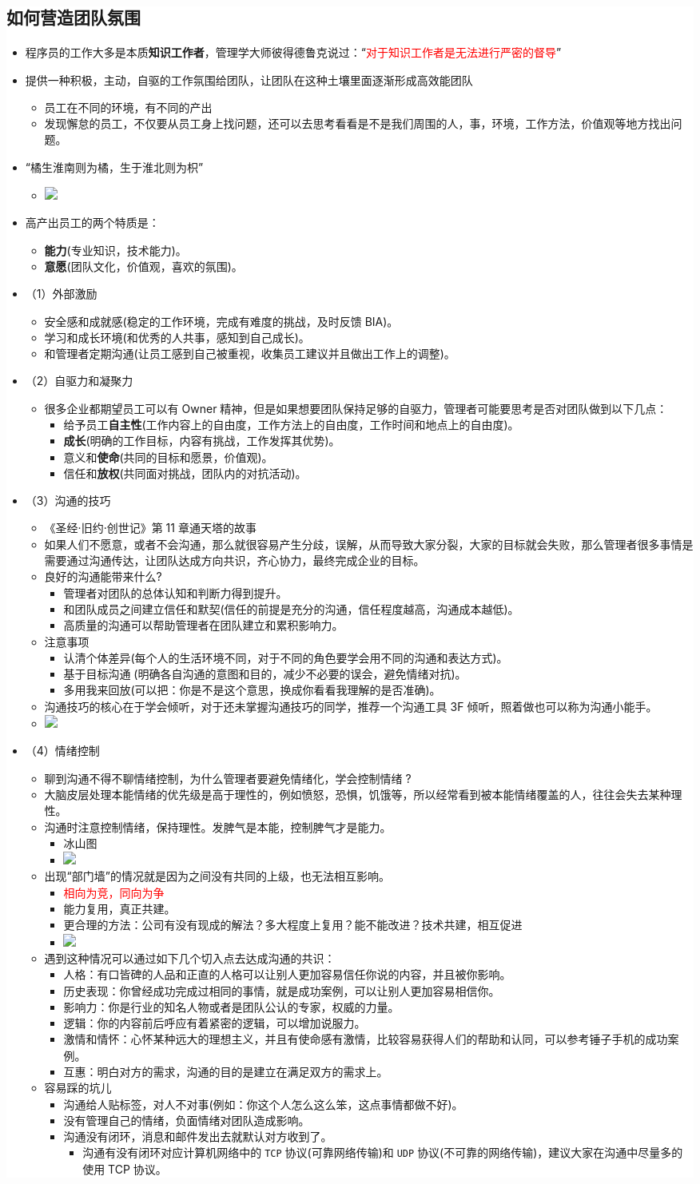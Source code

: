 ## 如何营造团队氛围

- 程序员的工作大多是本质**知识工作者**，管理学大师彼得德鲁克说过：“<font color='red'>对于知识工作者是无法进行严密的督导</font>”
- 提供一种积极，主动，自驱的工作氛围给团队，让团队在这种土壤里面逐渐形成高效能团队
  - 员工在不同的环境，有不同的产出
  - 发现懈怠的员工，不仅要从员工身上找问题，还可以去思考看看是不是我们周围的人，事，环境，工作方法，价值观等地方找出问题。
- “橘生淮南则为橘，生于淮北则为枳”
  - ![](https://p1-tt.byteimg.com/large/pgc-image/81565b26d095477fa8d84728d9072080?from=pc)

- 高产出员工的两个特质是：
  - **能力**(专业知识，技术能力)。
  - **意愿**(团队文化，价值观，喜欢的氛围)。

- （1）外部激励
  - 安全感和成就感(稳定的工作环境，完成有难度的挑战，及时反馈 BIA)。
  - 学习和成长环境(和优秀的人共事，感知到自己成长)。
  - 和管理者定期沟通(让员工感到自己被重视，收集员工建议并且做出工作上的调整)。
- （2）自驱力和凝聚力
  - 很多企业都期望员工可以有 Owner 精神，但是如果想要团队保持足够的自驱力，管理者可能要思考是否对团队做到以下几点：
    - 给予员工**自主性**(工作内容上的自由度，工作方法上的自由度，工作时间和地点上的自由度)。
    - **成长**(明确的工作目标，内容有挑战，工作发挥其优势)。
    - 意义和**使命**(共同的目标和愿景，价值观)。
    - 信任和**放权**(共同面对挑战，团队内的对抗活动)。
- （3）沟通的技巧
  - 《圣经·旧约·创世记》第 11 章通天塔的故事
  - 如果人们不愿意，或者不会沟通，那么就很容易产生分歧，误解，从而导致大家分裂，大家的目标就会失败，那么管理者很多事情是需要通过沟通传达，让团队达成方向共识，齐心协力，最终完成企业的目标。
  - 良好的沟通能带来什么?
    - 管理者对团队的总体认知和判断力得到提升。
    - 和团队成员之间建立信任和默契(信任的前提是充分的沟通，信任程度越高，沟通成本越低)。
    - 高质量的沟通可以帮助管理者在团队建立和累积影响力。
  - 注意事项
    - 认清个体差异(每个人的生活环境不同，对于不同的角色要学会用不同的沟通和表达方式)。
    - 基于目标沟通 (明确各自沟通的意图和目的，减少不必要的误会，避免情绪对抗)。
    - 多用我来回放(可以把：你是不是这个意思，换成你看看我理解的是否准确)。
  - 沟通技巧的核心在于学会倾听，对于还未掌握沟通技巧的同学，推荐一个沟通工具 3F 倾听，照着做也可以称为沟通小能手。
  - ![](https://p6-tt.byteimg.com/large/pgc-image/b9728387b4df48ffa343a54112a1f1d5)
- （4）情绪控制
  - 聊到沟通不得不聊情绪控制，为什么管理者要避免情绪化，学会控制情绪 ?
  - 大脑皮层处理本能情绪的优先级是高于理性的，例如愤怒，恐惧，饥饿等，所以经常看到被本能情绪覆盖的人，往往会失去某种理性。
  - 沟通时注意控制情绪，保持理性。发脾气是本能，控制脾气才是能力。
    - 冰山图
    - ![](https://p6-tt.byteimg.com/large/pgc-image/ff61b96fef54462c8e8e0f63f8b257a3)
  - 出现“部门墙”的情况就是因为之间没有共同的上级，也无法相互影响。
    - <font color='red'>相向为竞，同向为争</font>
    - 能力复用，真正共建。
    - 更合理的方法：公司有没有现成的解法？多大程度上复用？能不能改进？技术共建，相互促进
    - ![](https://img-blog.csdnimg.cn/20200815231244386.png?x-oss-process=image/watermark,type_ZmFuZ3poZW5naGVpdGk,shadow_10,text_aHR0cHM6Ly9ibG9nLmNzZG4ubmV0L3dxdzU0NzI0MzA2OA==,size_16,color_FFFFFF,t_70)
  - 遇到这种情况可以通过如下几个切入点去达成沟通的共识：
    - 人格：有口皆碑的人品和正直的人格可以让别人更加容易信任你说的内容，并且被你影响。
    - 历史表现：你曾经成功完成过相同的事情，就是成功案例，可以让别人更加容易相信你。
    - 影响力：你是行业的知名人物或者是团队公认的专家，权威的力量。
    - 逻辑：你的内容前后呼应有着紧密的逻辑，可以增加说服力。
    - 激情和情怀：心怀某种远大的理想主义，并且有使命感有激情，比较容易获得人们的帮助和认同，可以参考锤子手机的成功案例。
    - 互惠：明白对方的需求，沟通的目的是建立在满足双方的需求上。
  - 容易踩的坑儿
    - 沟通给人贴标签，对人不对事(例如：你这个人怎么这么笨，这点事情都做不好)。
    - 没有管理自己的情绪，负面情绪对团队造成影响。
    - 沟通没有闭环，消息和邮件发出去就默认对方收到了。
      - 沟通有没有闭环对应计算机网络中的 `TCP` 协议(可靠网络传输)和 `UDP` 协议(不可靠的网络传输)，建议大家在沟通中尽量多的使用 TCP 协议。
